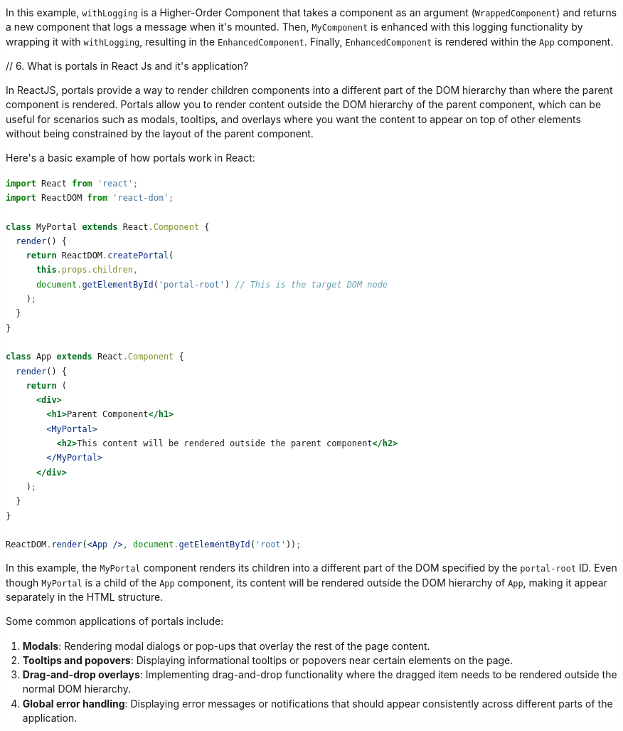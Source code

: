 In this example, `withLogging` is a Higher-Order Component that takes a component as an argument (`WrappedComponent`) and returns a new component that logs a message when it's mounted. Then, `MyComponent` is enhanced with this logging functionality by wrapping it with `withLogging`, resulting in the `EnhancedComponent`. Finally, `EnhancedComponent` is rendered within the `App` component.
								

// 6. What is portals in React Js and it's application? 

In ReactJS, portals provide a way to render children components into a different part of the DOM hierarchy than where the parent component is rendered. Portals allow you to render content outside the DOM hierarchy of the parent component, which can be useful for scenarios such as modals, tooltips, and overlays where you want the content to appear on top of other elements without being constrained by the layout of the parent component.

Here's a basic example of how portals work in React:

```jsx
import React from 'react';
import ReactDOM from 'react-dom';

class MyPortal extends React.Component {
  render() {
    return ReactDOM.createPortal(
      this.props.children,
      document.getElementById('portal-root') // This is the target DOM node
    );
  }
}

class App extends React.Component {
  render() {
    return (
      <div>
        <h1>Parent Component</h1>
        <MyPortal>
          <h2>This content will be rendered outside the parent component</h2>
        </MyPortal>
      </div>
    );
  }
}

ReactDOM.render(<App />, document.getElementById('root'));
```

In this example, the `MyPortal` component renders its children into a different part of the DOM specified by the `portal-root` ID. Even though `MyPortal` is a child of the `App` component, its content will be rendered outside the DOM hierarchy of `App`, making it appear separately in the HTML structure.

Some common applications of portals include:

1. **Modals**: Rendering modal dialogs or pop-ups that overlay the rest of the page content.
2. **Tooltips and popovers**: Displaying informational tooltips or popovers near certain elements on the page.
3. **Drag-and-drop overlays**: Implementing drag-and-drop functionality where the dragged item needs to be rendered outside the normal DOM hierarchy.
4. **Global error handling**: Displaying error messages or notifications that should appear consistently across different parts of the application.
